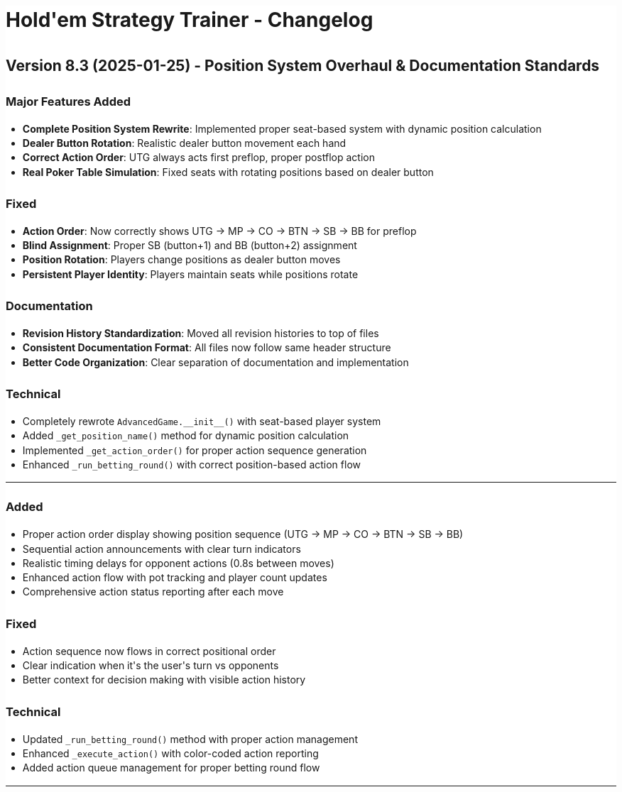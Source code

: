 # Hold'em Strategy Trainer - Changelog

## Version 8.3 (2025-01-25) - Position System Overhaul & Documentation Standards

### Major Features Added
- **Complete Position System Rewrite**: Implemented proper seat-based system with dynamic position calculation
- **Dealer Button Rotation**: Realistic dealer button movement each hand
- **Correct Action Order**: UTG always acts first preflop, proper postflop action
- **Real Poker Table Simulation**: Fixed seats with rotating positions based on dealer button

### Fixed
- **Action Order**: Now correctly shows UTG → MP → CO → BTN → SB → BB for preflop
- **Blind Assignment**: Proper SB (button+1) and BB (button+2) assignment
- **Position Rotation**: Players change positions as dealer button moves
- **Persistent Player Identity**: Players maintain seats while positions rotate

### Documentation
- **Revision History Standardization**: Moved all revision histories to top of files
- **Consistent Documentation Format**: All files now follow same header structure
- **Better Code Organization**: Clear separation of documentation and implementation

### Technical
- Completely rewrote `AdvancedGame.__init__()` with seat-based player system
- Added `_get_position_name()` method for dynamic position calculation  
- Implemented `_get_action_order()` for proper action sequence generation
- Enhanced `_run_betting_round()` with correct position-based action flow

---

### Added
- Proper action order display showing position sequence (UTG → MP → CO → BTN → SB → BB)
- Sequential action announcements with clear turn indicators
- Realistic timing delays for opponent actions (0.8s between moves)
- Enhanced action flow with pot tracking and player count updates
- Comprehensive action status reporting after each move

### Fixed
- Action sequence now flows in correct positional order
- Clear indication when it's the user's turn vs opponents
- Better context for decision making with visible action history

### Technical
- Updated `_run_betting_round()` method with proper action management
- Enhanced `_execute_action()` with color-coded action reporting
- Added action queue management for proper betting round flow

---